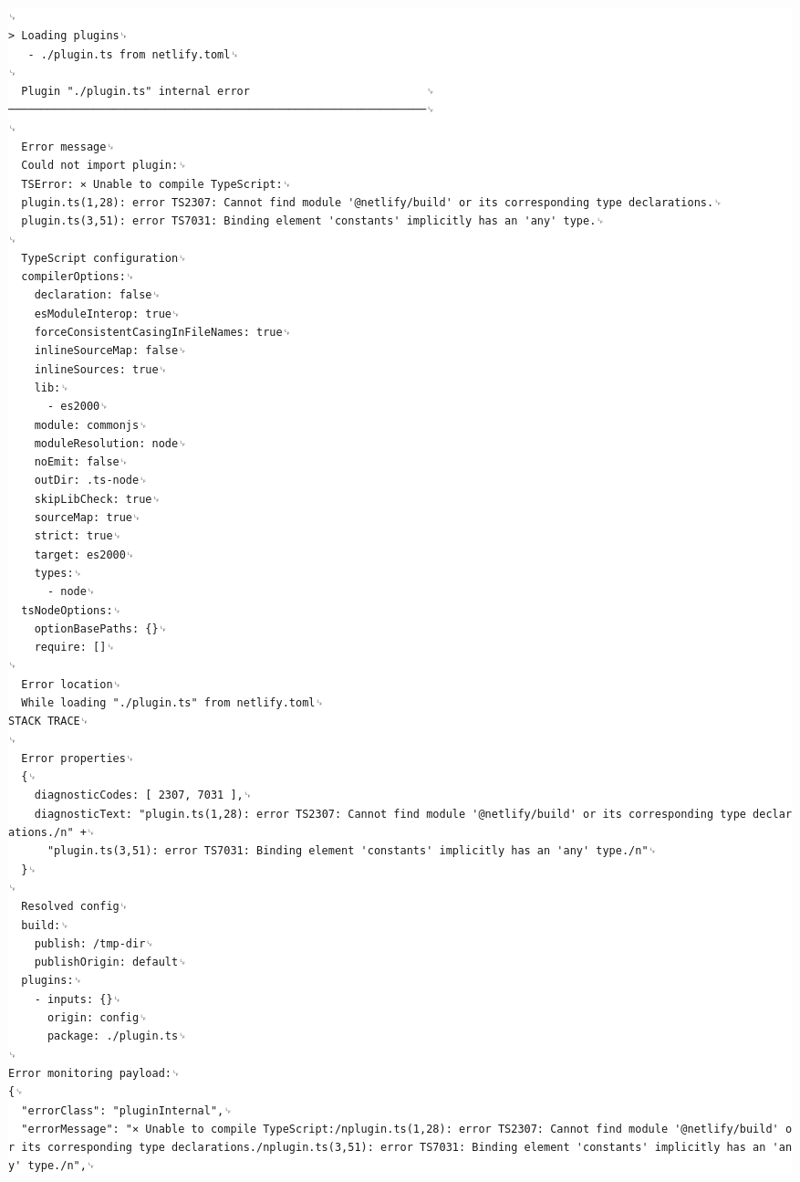     ␊
    > Loading plugins␊
       - ./plugin.ts from netlify.toml␊
    ␊
      Plugin "./plugin.ts" internal error                           ␊
    ────────────────────────────────────────────────────────────────␊
    ␊
      Error message␊
      Could not import plugin:␊
      TSError: ⨯ Unable to compile TypeScript:␊
      plugin.ts(1,28): error TS2307: Cannot find module '@netlify/build' or its corresponding type declarations.␊
      plugin.ts(3,51): error TS7031: Binding element 'constants' implicitly has an 'any' type.␊
    ␊
      TypeScript configuration␊
      compilerOptions:␊
        declaration: false␊
        esModuleInterop: true␊
        forceConsistentCasingInFileNames: true␊
        inlineSourceMap: false␊
        inlineSources: true␊
        lib:␊
          - es2000␊
        module: commonjs␊
        moduleResolution: node␊
        noEmit: false␊
        outDir: .ts-node␊
        skipLibCheck: true␊
        sourceMap: true␊
        strict: true␊
        target: es2000␊
        types:␊
          - node␊
      tsNodeOptions:␊
        optionBasePaths: {}␊
        require: []␊
    ␊
      Error location␊
      While loading "./plugin.ts" from netlify.toml␊
    STACK TRACE␊
    ␊
      Error properties␊
      {␊
        diagnosticCodes: [ 2307, 7031 ],␊
        diagnosticText: "plugin.ts(1,28): error TS2307: Cannot find module '@netlify/build' or its corresponding type declarations./n" +␊
          "plugin.ts(3,51): error TS7031: Binding element 'constants' implicitly has an 'any' type./n"␊
      }␊
    ␊
      Resolved config␊
      build:␊
        publish: /tmp-dir␊
        publishOrigin: default␊
      plugins:␊
        - inputs: {}␊
          origin: config␊
          package: ./plugin.ts␊
    ␊
    Error monitoring payload:␊
    {␊
      "errorClass": "pluginInternal",␊
      "errorMessage": "⨯ Unable to compile TypeScript:/nplugin.ts(1,28): error TS2307: Cannot find module '@netlify/build' or its corresponding type declarations./nplugin.ts(3,51): error TS7031: Binding element 'constants' implicitly has an 'any' type./n",␊
